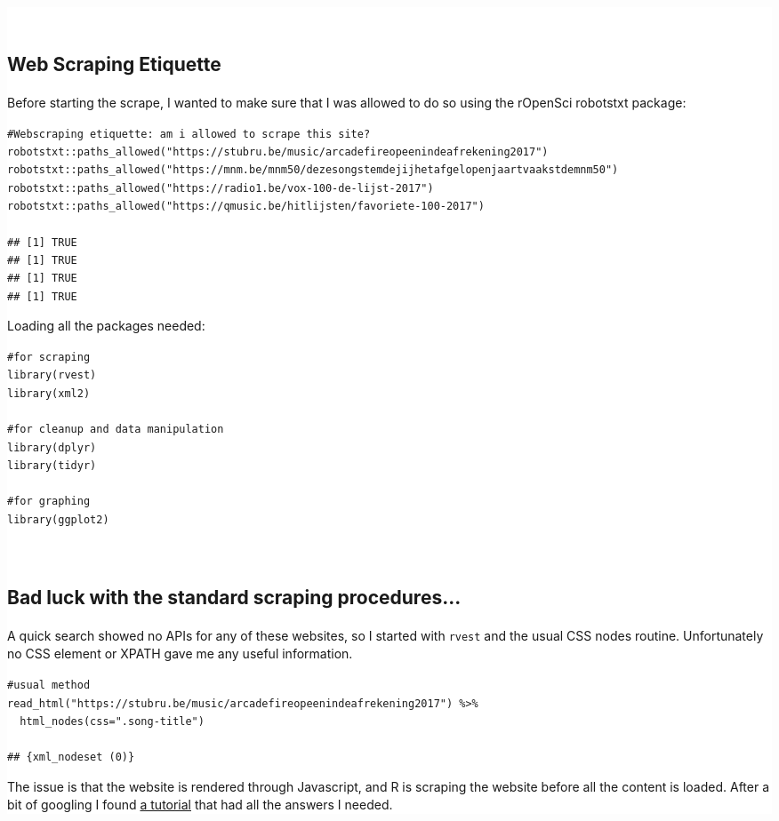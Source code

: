 <br>


Web Scraping Etiquette
----------------------

Before starting the scrape, I wanted to make sure that I was allowed to
do so using the rOpenSci robotstxt package:

    #Webscraping etiquette: am i allowed to scrape this site?
    robotstxt::paths_allowed("https://stubru.be/music/arcadefireopeenindeafrekening2017")
    robotstxt::paths_allowed("https://mnm.be/mnm50/dezesongstemdejijhetafgelopenjaartvaakstdemnm50")
    robotstxt::paths_allowed("https://radio1.be/vox-100-de-lijst-2017")
    robotstxt::paths_allowed("https://qmusic.be/hitlijsten/favoriete-100-2017")

    ## [1] TRUE
    ## [1] TRUE
    ## [1] TRUE
    ## [1] TRUE

Loading all the packages needed:

    #for scraping
    library(rvest)
    library(xml2)

    #for cleanup and data manipulation
    library(dplyr)
    library(tidyr)

    #for graphing
    library(ggplot2)

<br>

Bad luck with the standard scraping procedures...
-------------------------------------------------

A quick search showed no APIs for any of these websites, so I started
with `rvest` and the usual CSS nodes routine. Unfortunately no CSS
element or XPATH gave me any useful information.

    #usual method
    read_html("https://stubru.be/music/arcadefireopeenindeafrekening2017") %>%
      html_nodes(css=".song-title")

    ## {xml_nodeset (0)}


The issue is that the website is rendered through Javascript, and R is
scraping the website before all the content is loaded. After a bit of
googling I found [a
tutorial](https://www.datacamp.com/community/tutorials/scraping-javascript-generated-data-with-r)
that had all the answers I needed. 
